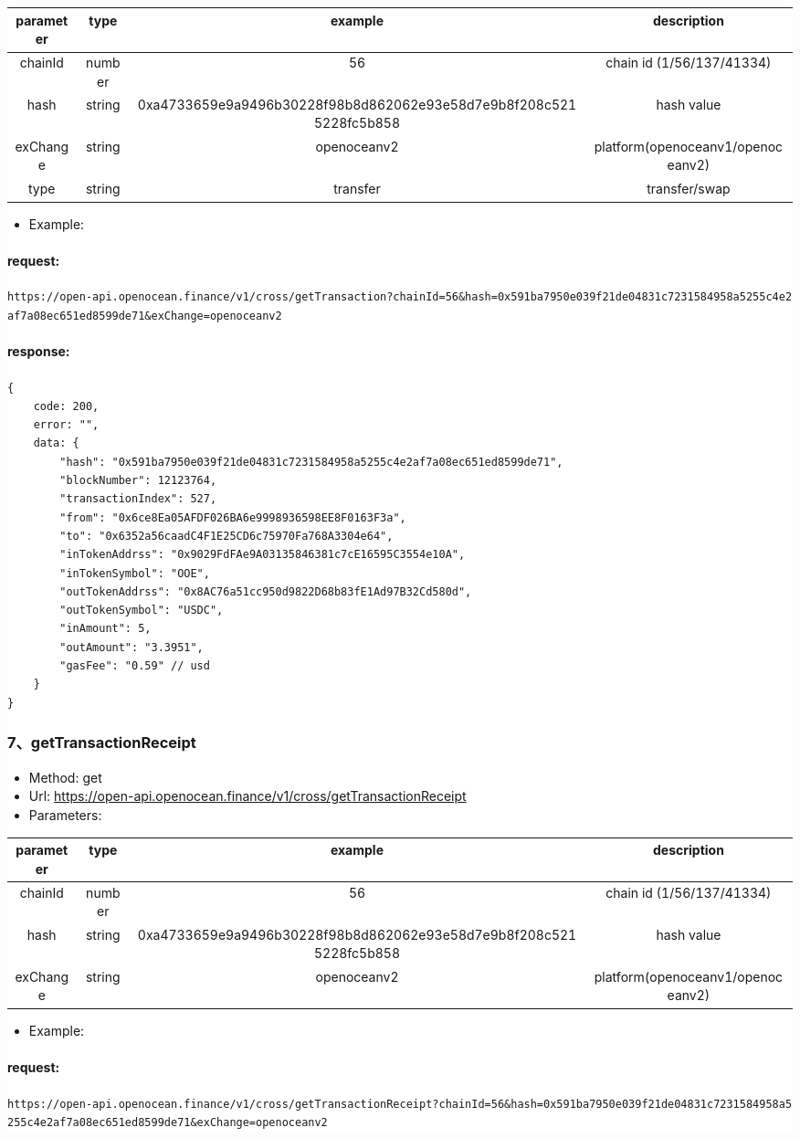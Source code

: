 | parameter | type | example | description |
| :-----------: | :-----------: | :-----------: | :-----------: |
|chainId | number | 56 | chain id (1/56/137/41334) |
|hash | string | 0xa4733659e9a9496b30228f98b8d862062e93e58d7e9b8f208c5215228fc5b858 | hash value|
|exChange | string | openoceanv2| platform(openoceanv1/openoceanv2)|
|type | string| transfer| transfer/swap|
* Example:
#### request:
    https://open-api.openocean.finance/v1/cross/getTransaction?chainId=56&hash=0x591ba7950e039f21de04831c7231584958a5255c4e2af7a08ec651ed8599de71&exChange=openoceanv2
 
#### response:
```
{
    code: 200, 
    error: "",
    data: {
        "hash": "0x591ba7950e039f21de04831c7231584958a5255c4e2af7a08ec651ed8599de71",
        "blockNumber": 12123764,
        "transactionIndex": 527,
        "from": "0x6ce8Ea05AFDF026BA6e9998936598EE8F0163F3a",
        "to": "0x6352a56caadC4F1E25CD6c75970Fa768A3304e64",
        "inTokenAddrss": "0x9029FdFAe9A03135846381c7cE16595C3554e10A",
        "inTokenSymbol": "OOE",
        "outTokenAddrss": "0x8AC76a51cc950d9822D68b83fE1Ad97B32Cd580d",
        "outTokenSymbol": "USDC",
        "inAmount": 5,
        "outAmount": "3.3951",
        "gasFee": "0.59" // usd
    }
}
```

### 7、getTransactionReceipt
 * Method: get
 * Url: https://open-api.openocean.finance/v1/cross/getTransactionReceipt
 * Parameters:

| parameter | type | example | description |
| :-----------: | :-----------: | :-----------: | :-----------: |
|chainId | number | 56 | chain id (1/56/137/41334) |
|hash | string | 0xa4733659e9a9496b30228f98b8d862062e93e58d7e9b8f208c5215228fc5b858 | hash value|
|exChange | string | openoceanv2| platform(openoceanv1/openoceanv2)|
* Example:
#### request:
    https://open-api.openocean.finance/v1/cross/getTransactionReceipt?chainId=56&hash=0x591ba7950e039f21de04831c7231584958a5255c4e2af7a08ec651ed8599de71&exChange=openoceanv2
 
